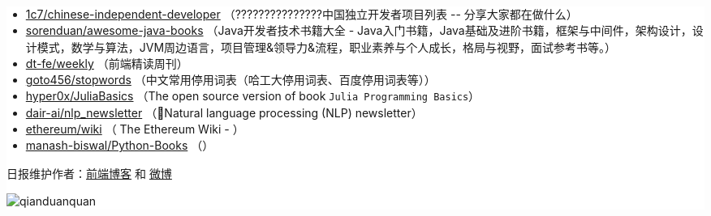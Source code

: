 * [1c7/chinese-independent-developer](https://github.com/1c7/chinese-independent-developer) （??‍???‍???‍???‍???‍?中国独立开发者项目列表 -- 分享大家都在做什么）
* [sorenduan/awesome-java-books](https://github.com/sorenduan/awesome-java-books) （Java开发者技术书籍大全 - Java入门书籍，Java基础及进阶书籍，框架与中间件，架构设计，设计模式，数学与算法，JVM周边语言，项目管理&amp;领导力&amp;流程，职业素养与个人成长，格局与视野，面试参考书等。）
* [dt-fe/weekly](https://github.com/dt-fe/weekly) （前端精读周刊）
* [goto456/stopwords](https://github.com/goto456/stopwords) （中文常用停用词表（哈工大停用词表、百度停用词表等））
* [hyper0x/JuliaBasics](https://github.com/hyper0x/JuliaBasics) （The open source version of book `Julia Programming Basics`）
* [dair-ai/nlp_newsletter](https://github.com/dair-ai/nlp_newsletter) （&#x1f4f0;Natural language processing (NLP) newsletter）
* [ethereum/wiki](https://github.com/ethereum/wiki) （
        The Ethereum Wiki - 
      ）
* [manash-biswal/Python-Books](https://github.com/manash-biswal/Python-Books) （）


日报维护作者：[前端博客](http://caibaojian.com/) 和 [微博](http://caibaojian.com/go/weibo)

![qianduanquan](https://user-images.githubusercontent.com/3055447/38468989-651132ac-3b80-11e8-8e6b-15122322a9d7.png)